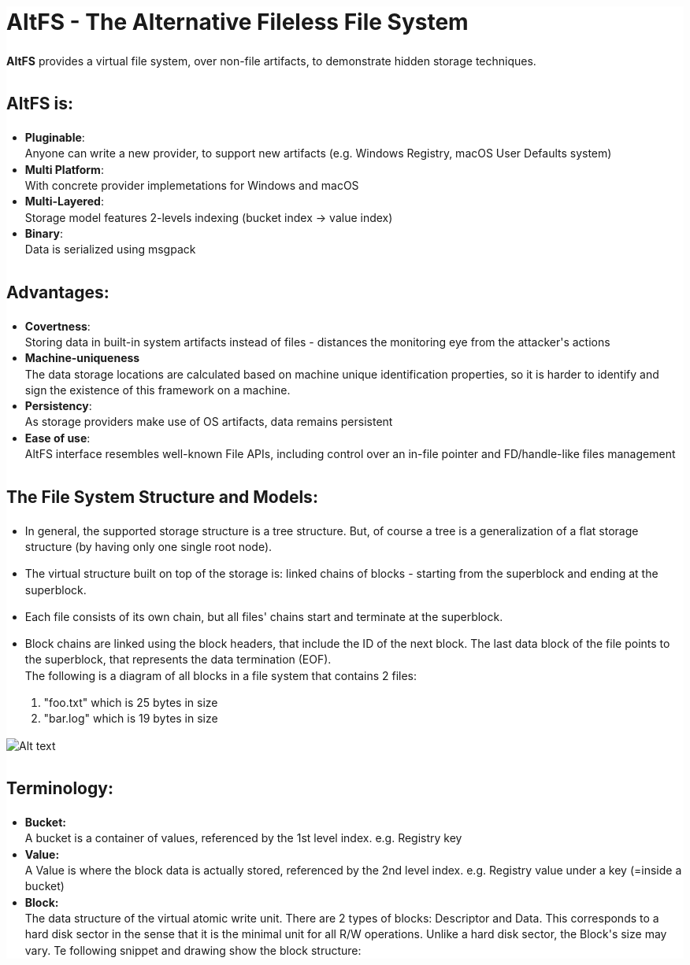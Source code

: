 # AltFS - The Alternative Fileless File System
**AltFS** provides a virtual file system, over non-file artifacts, to demonstrate hidden storage techniques.

## AltFS is:
- **Pluginable**:  
  Anyone can write a new provider, to support new artifacts (e.g. Windows Registry, macOS User Defaults system)
- **Multi Platform**:  
  With concrete provider implemetations for Windows and macOS
- **Multi-Layered**:  
  Storage model features 2-levels indexing (bucket index -> value index)
- **Binary**:  
  Data is serialized using msgpack

## Advantages:
- **Covertness**:  
  Storing data in built-in system artifacts instead of files - distances the monitoring eye from the attacker's actions
- **Machine-uniqueness**  
  The data storage locations are calculated based on machine unique identification properties, so it is harder to identify and sign the existence of this framework on a machine.
- **Persistency**:  
  As storage providers make use of OS artifacts, data remains persistent
- **Ease of use**:  
  AltFS interface resembles well-known File APIs, including control over an in-file pointer and FD/handle-like files management

## The File System Structure and Models:
- In general, the supported storage structure is a tree structure. But, of course a tree is a generalization of a flat storage structure (by having only one single root node).  

- The virtual structure built on top of the storage is: linked chains of blocks - starting from the superblock and ending at the superblock.  

- Each file consists of its own chain, but all files' chains start and terminate at the superblock.

- Block chains are linked using the block headers, that include the ID of the next block. The last data block of the file points to the superblock, that represents the data termination (EOF).  
The following is a diagram of all blocks in a file system that contains 2 files:

    1. "foo.txt" which is 25 bytes in size
    2. "bar.log" which is 19 bytes in size

![Alt text](docs/AltFS_FileChains.png?raw=true "AltFS File Chains")

## Terminology:
- **Bucket:**  
  A bucket is a container of values, referenced by the 1st level index.
  e.g. Registry key
- **Value:**  
  A Value is where the block data is actually stored, referenced by the 2nd level index.
  e.g. Registry value under a key (=inside a bucket)
- **Block:**  
  The data structure of the virtual atomic write unit. There are 2 types of blocks: Descriptor and Data.
  This corresponds to a hard disk sector in the sense that it is the minimal unit for all R/W operations.
  Unlike a hard disk sector, the Block's size may vary. Te following snippet and drawing show the block structure:  
  ```python
  ```
